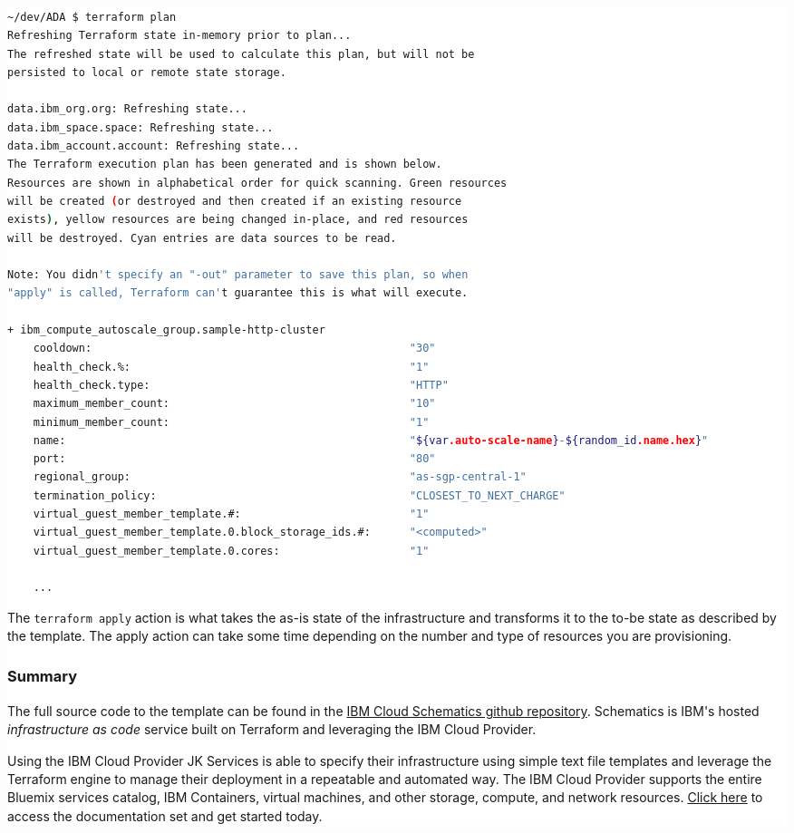 ```sh
~/dev/ADA $ terraform plan
Refreshing Terraform state in-memory prior to plan...
The refreshed state will be used to calculate this plan, but will not be
persisted to local or remote state storage.

data.ibm_org.org: Refreshing state...
data.ibm_space.space: Refreshing state...
data.ibm_account.account: Refreshing state...
The Terraform execution plan has been generated and is shown below.
Resources are shown in alphabetical order for quick scanning. Green resources
will be created (or destroyed and then created if an existing resource
exists), yellow resources are being changed in-place, and red resources
will be destroyed. Cyan entries are data sources to be read.

Note: You didn't specify an "-out" parameter to save this plan, so when
"apply" is called, Terraform can't guarantee this is what will execute.

+ ibm_compute_autoscale_group.sample-http-cluster
    cooldown:                                                 "30"
    health_check.%:                                           "1"
    health_check.type:                                        "HTTP"
    maximum_member_count:                                     "10"
    minimum_member_count:                                     "1"
    name:                                                     "${var.auto-scale-name}-${random_id.name.hex}"
    port:                                                     "80"
    regional_group:                                           "as-sgp-central-1"
    termination_policy:                                       "CLOSEST_TO_NEXT_CHARGE"
    virtual_guest_member_template.#:                          "1"
    virtual_guest_member_template.0.block_storage_ids.#:      "<computed>"
    virtual_guest_member_template.0.cores:                    "1"
    
    ...
```

The `terraform apply` action is what takes the as-is state of the infrastructure and transforms it to the to-be state as described by the template. The apply action can take some time depending on the number and type of resources you are provisioning.

### Summary

The full source code to the template can be found in the [IBM Cloud Schematics github repository](). Schematics is IBM's hosted _infrastructure as code_ service built on Terraform and leveraging the IBM Cloud Provider. 

Using the IBM Cloud Provider JK Services is able to specify their infrastructure using simple text file templates and leverage the Terraform engine to manage their deployment in a repeatable and automated way. The IBM Cloud Provider supports the entire Bluemix services catalog, IBM Containers, virtual machines, and other storage, compute, and network resources. [Click here](https://ibm-bluemix.github.io/tf-ibm-docs/index.html) to access the documentation set and get started today.
